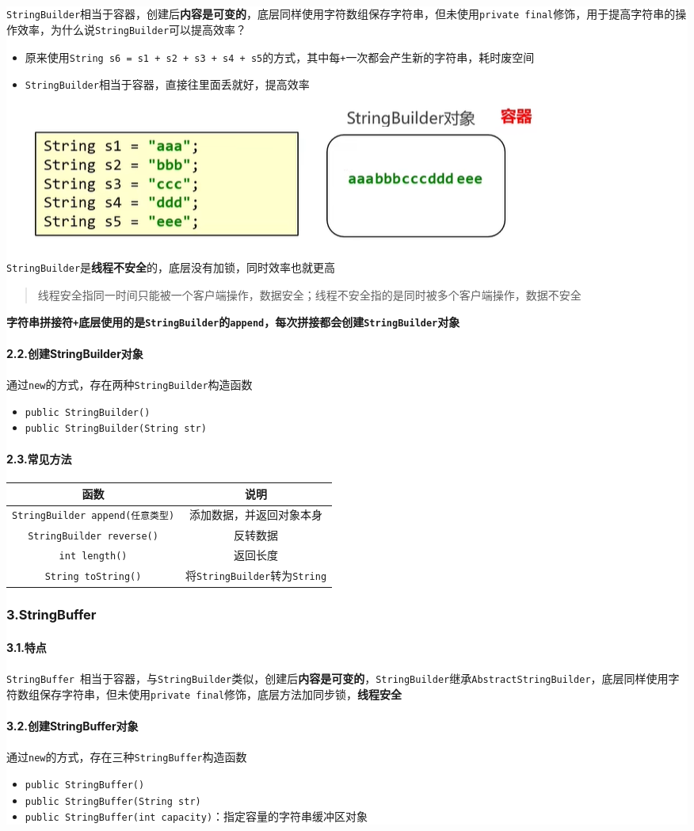 `StringBuilder`相当于容器，创建后**内容是可变的**，底层同样使用字符数组保存字符串，但未使用`private final`修饰，用于提高字符串的操作效率，为什么说`StringBuilder`可以提高效率？

* 原来使用`String s6 = s1 + s2 + s3 + s4 + s5`的方式，其中每`+`一次都会产生新的字符串，耗时废空间

* `StringBuilder`相当于容器，直接往里面丢就好，提高效率

  ![1663597212995](assets/1663597212995.png)

`StringBuilder`是**线程不安全**的，底层没有加锁，同时效率也就更高

> 线程安全指同一时间只能被一个客户端操作，数据安全；线程不安全指的是同时被多个客户端操作，数据不安全

**字符串拼接符`+`底层使用的是`StringBuilder`的`append`，每次拼接都会创建`StringBuilder`对象**

#### 2.2.创建StringBuilder对象

通过`new`的方式，存在两种`StringBuilder`构造函数

* `public StringBuilder()`
* `public StringBuilder(String str)`

#### 2.3.常见方法

|               函数               |             说明              |
| :------------------------------: | :---------------------------: |
| `StringBuilder append(任意类型)` |   添加数据，并返回对象本身    |
|    `StringBuilder reverse()`     |           反转数据            |
|          `int length()`          |           返回长度            |
|       `String toString()`        | 将`StringBuilder`转为`String` |

### 3.StringBuffer 

#### 3.1.特点

`StringBuffer `相当于容器，与`StringBuilder`类似，创建后**内容是可变的**，`StringBuilder`继承`AbstractStringBuilder`，底层同样使用字符数组保存字符串，但未使用`private final`修饰，底层方法加同步锁，**线程安全**

#### 3.2.创建StringBuffer对象

通过`new`的方式，存在三种`StringBuffer`构造函数

* `public StringBuffer()`
* `public StringBuffer(String str)`
* `public StringBuffer(int capacity)`：指定容量的字符串缓冲区对象
